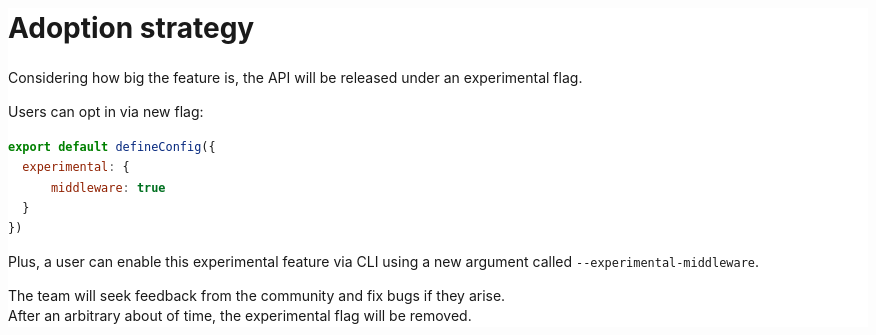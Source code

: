 
# Adoption strategy

Considering how big the feature is, the API will be released under an experimental flag.

Users can opt in via new flag:

```js
export default defineConfig({
  experimental: {
      middleware: true
  }
})
```

Plus, a user can enable this experimental feature via CLI using a 
new argument called `--experimental-middleware`.

The team will seek feedback from the community and fix bugs if they arise.  
After an arbitrary about of time, the experimental flag will be removed.
